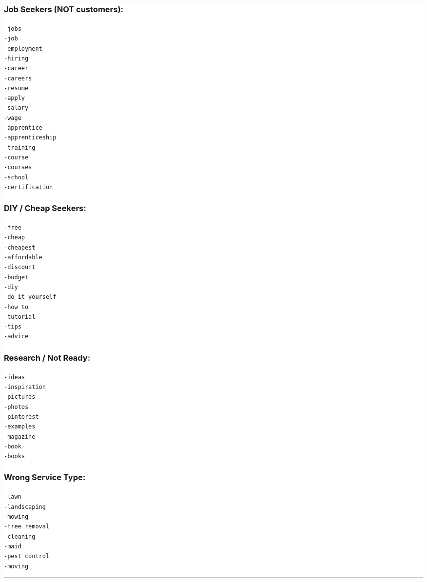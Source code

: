 ### **Job Seekers (NOT customers):**
```
-jobs
-job
-employment
-hiring
-career
-careers
-resume
-apply
-salary
-wage
-apprentice
-apprenticeship
-training
-course
-courses
-school
-certification
```

### **DIY / Cheap Seekers:**
```
-free
-cheap
-cheapest
-affordable
-discount
-budget
-diy
-do it yourself
-how to
-tutorial
-tips
-advice
```

### **Research / Not Ready:**
```
-ideas
-inspiration
-pictures
-photos
-pinterest
-examples
-magazine
-book
-books
```

### **Wrong Service Type:**
```
-lawn
-landscaping
-mowing
-tree removal
-cleaning
-maid
-pest control
-moving
```

---